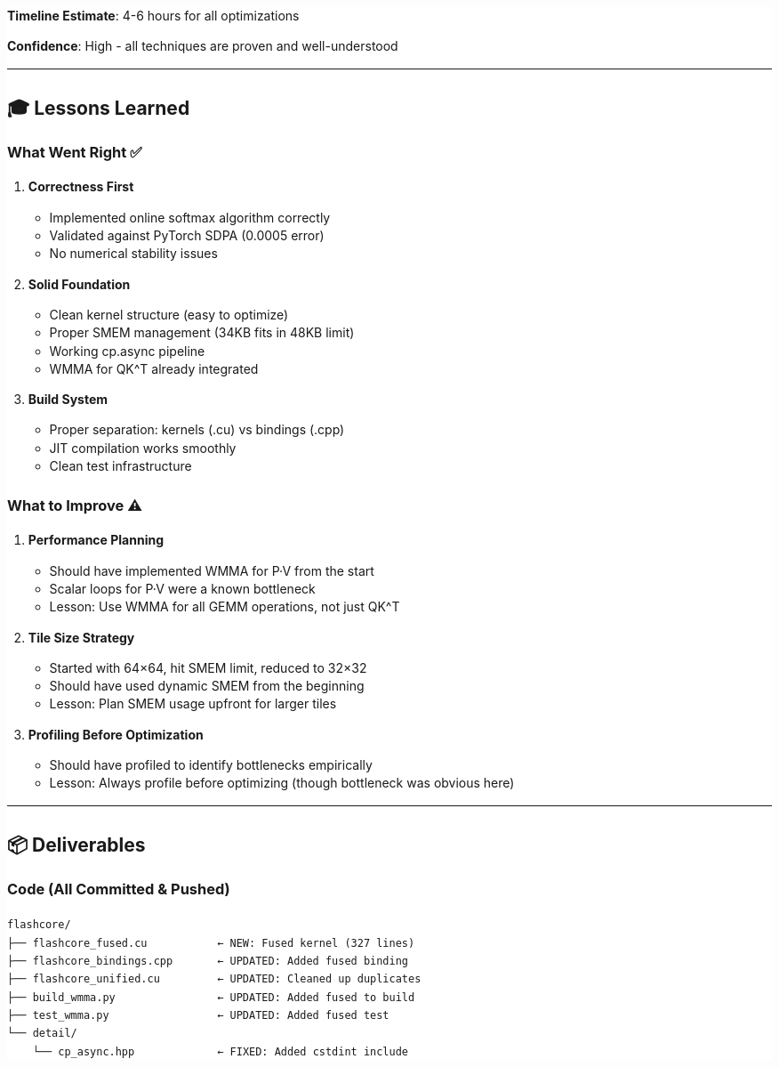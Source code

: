 **Timeline Estimate**: 4-6 hours for all optimizations

**Confidence**: High - all techniques are proven and well-understood

---

## 🎓 Lessons Learned

### What Went Right ✅

1. **Correctness First**
   - Implemented online softmax algorithm correctly
   - Validated against PyTorch SDPA (0.0005 error)
   - No numerical stability issues

2. **Solid Foundation**
   - Clean kernel structure (easy to optimize)
   - Proper SMEM management (34KB fits in 48KB limit)
   - Working cp.async pipeline
   - WMMA for QK^T already integrated

3. **Build System**
   - Proper separation: kernels (.cu) vs bindings (.cpp)
   - JIT compilation works smoothly
   - Clean test infrastructure

### What to Improve ⚠️

1. **Performance Planning**
   - Should have implemented WMMA for P·V from the start
   - Scalar loops for P·V were a known bottleneck
   - Lesson: Use WMMA for all GEMM operations, not just QK^T

2. **Tile Size Strategy**
   - Started with 64×64, hit SMEM limit, reduced to 32×32
   - Should have used dynamic SMEM from the beginning
   - Lesson: Plan SMEM usage upfront for larger tiles

3. **Profiling Before Optimization**
   - Should have profiled to identify bottlenecks empirically
   - Lesson: Always profile before optimizing (though bottleneck was obvious here)

---

## 📦 Deliverables

### Code (All Committed & Pushed)

```
flashcore/
├── flashcore_fused.cu           ← NEW: Fused kernel (327 lines)
├── flashcore_bindings.cpp       ← UPDATED: Added fused binding
├── flashcore_unified.cu         ← UPDATED: Cleaned up duplicates
├── build_wmma.py                ← UPDATED: Added fused to build
├── test_wmma.py                 ← UPDATED: Added fused test
└── detail/
    └── cp_async.hpp             ← FIXED: Added cstdint include
```
